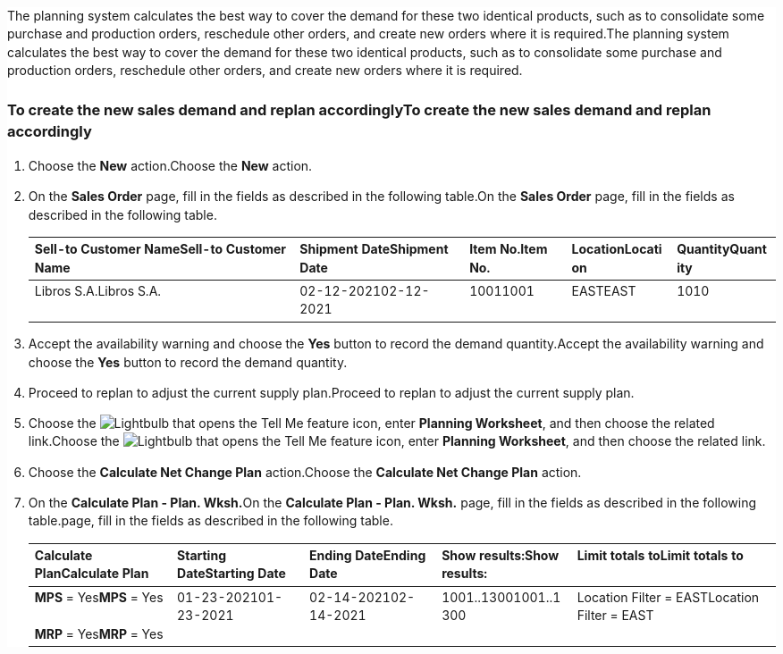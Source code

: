  <span data-ttu-id="4d2a0-290">The planning system calculates the best way to cover the demand for these two identical products, such as to consolidate some purchase and production orders, reschedule other orders, and create new orders where it is required.</span><span class="sxs-lookup"><span data-stu-id="4d2a0-290">The planning system calculates the best way to cover the demand for these two identical products, such as to consolidate some purchase and production orders, reschedule other orders, and create new orders where it is required.</span></span>  

### <a name="to-create-the-new-sales-demand-and-replan-accordingly"></a><span data-ttu-id="4d2a0-291">To create the new sales demand and replan accordingly</span><span class="sxs-lookup"><span data-stu-id="4d2a0-291">To create the new sales demand and replan accordingly</span></span>  

1.  <span data-ttu-id="4d2a0-292">Choose the **New** action.</span><span class="sxs-lookup"><span data-stu-id="4d2a0-292">Choose the **New** action.</span></span>  
2.  <span data-ttu-id="4d2a0-293">On the **Sales Order** page, fill in the fields as described in the following table.</span><span class="sxs-lookup"><span data-stu-id="4d2a0-293">On the **Sales Order** page, fill in the fields as described in the following table.</span></span>  

    |<span data-ttu-id="4d2a0-294">Sell-to Customer Name</span><span class="sxs-lookup"><span data-stu-id="4d2a0-294">Sell-to Customer Name</span></span>|<span data-ttu-id="4d2a0-295">Shipment Date</span><span class="sxs-lookup"><span data-stu-id="4d2a0-295">Shipment Date</span></span>|<span data-ttu-id="4d2a0-296">Item No.</span><span class="sxs-lookup"><span data-stu-id="4d2a0-296">Item No.</span></span>|<span data-ttu-id="4d2a0-297">Location</span><span class="sxs-lookup"><span data-stu-id="4d2a0-297">Location</span></span>|<span data-ttu-id="4d2a0-298">Quantity</span><span class="sxs-lookup"><span data-stu-id="4d2a0-298">Quantity</span></span>|  
    |----------------------------|-------------------|--------------|--------------|--------------|  
    |<span data-ttu-id="4d2a0-299">Libros S.A.</span><span class="sxs-lookup"><span data-stu-id="4d2a0-299">Libros S.A.</span></span>|<span data-ttu-id="4d2a0-300">02-12-2021</span><span class="sxs-lookup"><span data-stu-id="4d2a0-300">02-12-2021</span></span>|<span data-ttu-id="4d2a0-301">1001</span><span class="sxs-lookup"><span data-stu-id="4d2a0-301">1001</span></span>|<span data-ttu-id="4d2a0-302">EAST</span><span class="sxs-lookup"><span data-stu-id="4d2a0-302">EAST</span></span>|<span data-ttu-id="4d2a0-303">10</span><span class="sxs-lookup"><span data-stu-id="4d2a0-303">10</span></span>|  

3.  <span data-ttu-id="4d2a0-304">Accept the availability warning and choose the **Yes** button to record the demand quantity.</span><span class="sxs-lookup"><span data-stu-id="4d2a0-304">Accept the availability warning and choose the **Yes** button to record the demand quantity.</span></span>  
4.  <span data-ttu-id="4d2a0-305">Proceed to replan to adjust the current supply plan.</span><span class="sxs-lookup"><span data-stu-id="4d2a0-305">Proceed to replan to adjust the current supply plan.</span></span>  
5.  <span data-ttu-id="4d2a0-306">Choose the ![Lightbulb that opens the Tell Me feature](media/ui-search/search_small.png "Tell me what you want to do") icon, enter **Planning Worksheet**, and then choose the related link.</span><span class="sxs-lookup"><span data-stu-id="4d2a0-306">Choose the ![Lightbulb that opens the Tell Me feature](media/ui-search/search_small.png "Tell me what you want to do") icon, enter **Planning Worksheet**, and then choose the related link.</span></span>  
6.  <span data-ttu-id="4d2a0-307">Choose the **Calculate Net Change Plan** action.</span><span class="sxs-lookup"><span data-stu-id="4d2a0-307">Choose the **Calculate Net Change Plan** action.</span></span>  
7.  <span data-ttu-id="4d2a0-308">On the **Calculate Plan - Plan. Wksh.**</span><span class="sxs-lookup"><span data-stu-id="4d2a0-308">On the **Calculate Plan - Plan. Wksh.**</span></span> <span data-ttu-id="4d2a0-309">page, fill in the fields as described in the following table.</span><span class="sxs-lookup"><span data-stu-id="4d2a0-309">page, fill in the fields as described in the following table.</span></span>  

    |<span data-ttu-id="4d2a0-310">Calculate Plan</span><span class="sxs-lookup"><span data-stu-id="4d2a0-310">Calculate Plan</span></span>|<span data-ttu-id="4d2a0-311">Starting Date</span><span class="sxs-lookup"><span data-stu-id="4d2a0-311">Starting Date</span></span>|<span data-ttu-id="4d2a0-312">Ending Date</span><span class="sxs-lookup"><span data-stu-id="4d2a0-312">Ending Date</span></span>|<span data-ttu-id="4d2a0-313">Show results:</span><span class="sxs-lookup"><span data-stu-id="4d2a0-313">Show results:</span></span>|<span data-ttu-id="4d2a0-314">Limit totals to</span><span class="sxs-lookup"><span data-stu-id="4d2a0-314">Limit totals to</span></span>|  
    |--------------------|-------------------|-----------------|-------------------|---------------------|  
    |<span data-ttu-id="4d2a0-315">**MPS** = Yes</span><span class="sxs-lookup"><span data-stu-id="4d2a0-315">**MPS** = Yes</span></span><br /><br /> <span data-ttu-id="4d2a0-316">**MRP** = Yes</span><span class="sxs-lookup"><span data-stu-id="4d2a0-316">**MRP** = Yes</span></span>|<span data-ttu-id="4d2a0-317">01-23-2021</span><span class="sxs-lookup"><span data-stu-id="4d2a0-317">01-23-2021</span></span>|<span data-ttu-id="4d2a0-318">02-14-2021</span><span class="sxs-lookup"><span data-stu-id="4d2a0-318">02-14-2021</span></span>|<span data-ttu-id="4d2a0-319">1001..1300</span><span class="sxs-lookup"><span data-stu-id="4d2a0-319">1001..1300</span></span>|<span data-ttu-id="4d2a0-320">Location Filter = EAST</span><span class="sxs-lookup"><span data-stu-id="4d2a0-320">Location Filter = EAST</span></span>|  
